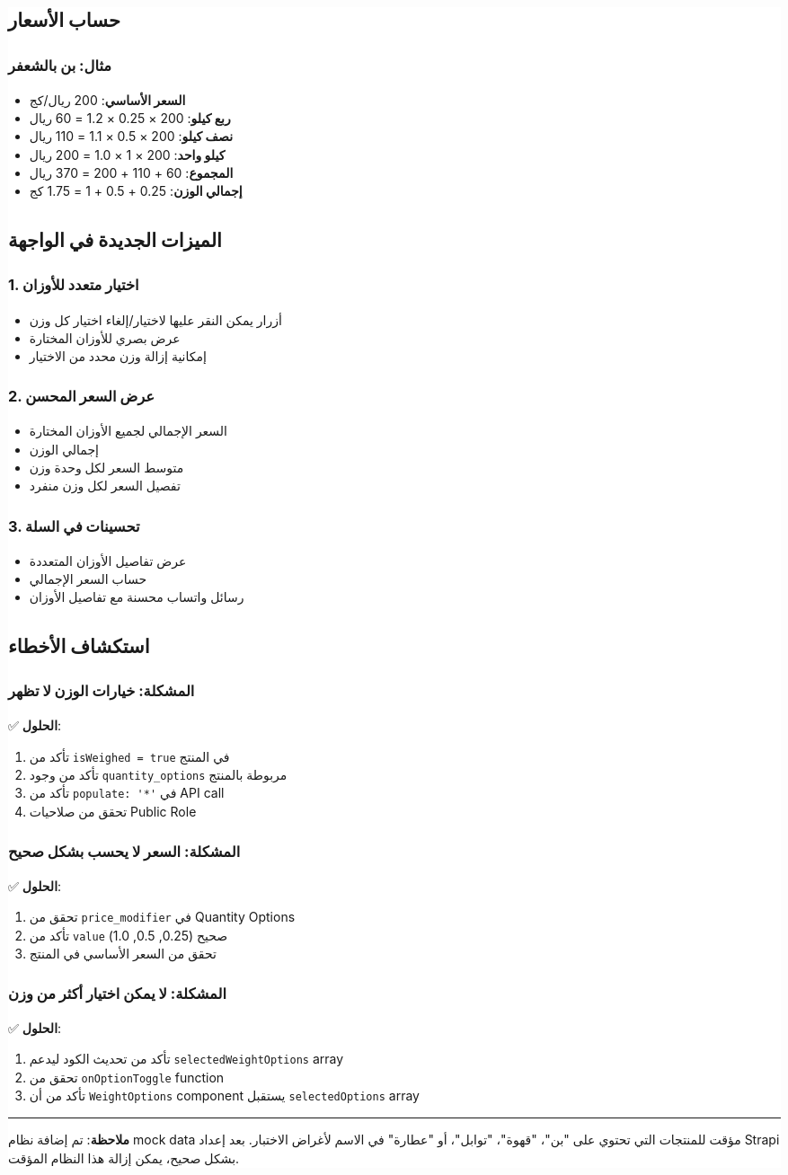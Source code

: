 ## حساب الأسعار

### مثال: بن بالشعفر
- **السعر الأساسي**: 200 ريال/كج
- **ربع كيلو**: 200 × 0.25 × 1.2 = 60 ريال
- **نصف كيلو**: 200 × 0.5 × 1.1 = 110 ريال  
- **كيلو واحد**: 200 × 1 × 1.0 = 200 ريال
- **المجموع**: 60 + 110 + 200 = 370 ريال
- **إجمالي الوزن**: 0.25 + 0.5 + 1 = 1.75 كج

## الميزات الجديدة في الواجهة

### 1. اختيار متعدد للأوزان
- أزرار يمكن النقر عليها لاختيار/إلغاء اختيار كل وزن
- عرض بصري للأوزان المختارة
- إمكانية إزالة وزن محدد من الاختيار

### 2. عرض السعر المحسن
- السعر الإجمالي لجميع الأوزان المختارة
- إجمالي الوزن
- متوسط السعر لكل وحدة وزن
- تفصيل السعر لكل وزن منفرد

### 3. تحسينات في السلة
- عرض تفاصيل الأوزان المتعددة
- حساب السعر الإجمالي
- رسائل واتساب محسنة مع تفاصيل الأوزان

## استكشاف الأخطاء

### المشكلة: خيارات الوزن لا تظهر
✅ **الحلول**:
1. تأكد من `isWeighed = true` في المنتج
2. تأكد من وجود `quantity_options` مربوطة بالمنتج
3. تأكد من `populate: '*'` في API call
4. تحقق من صلاحيات Public Role

### المشكلة: السعر لا يحسب بشكل صحيح  
✅ **الحلول**:
1. تحقق من `price_modifier` في Quantity Options
2. تأكد من `value` صحيح (0.25, 0.5, 1.0)
3. تحقق من السعر الأساسي في المنتج

### المشكلة: لا يمكن اختيار أكثر من وزن
✅ **الحلول**:
1. تأكد من تحديث الكود ليدعم `selectedWeightOptions` array
2. تحقق من `onOptionToggle` function
3. تأكد من أن `WeightOptions` component يستقبل `selectedOptions` array

---

**ملاحظة**: تم إضافة نظام mock data مؤقت للمنتجات التي تحتوي على "بن"، "قهوة"، "توابل"، أو "عطارة" في الاسم لأغراض الاختبار. بعد إعداد Strapi بشكل صحيح، يمكن إزالة هذا النظام المؤقت.
